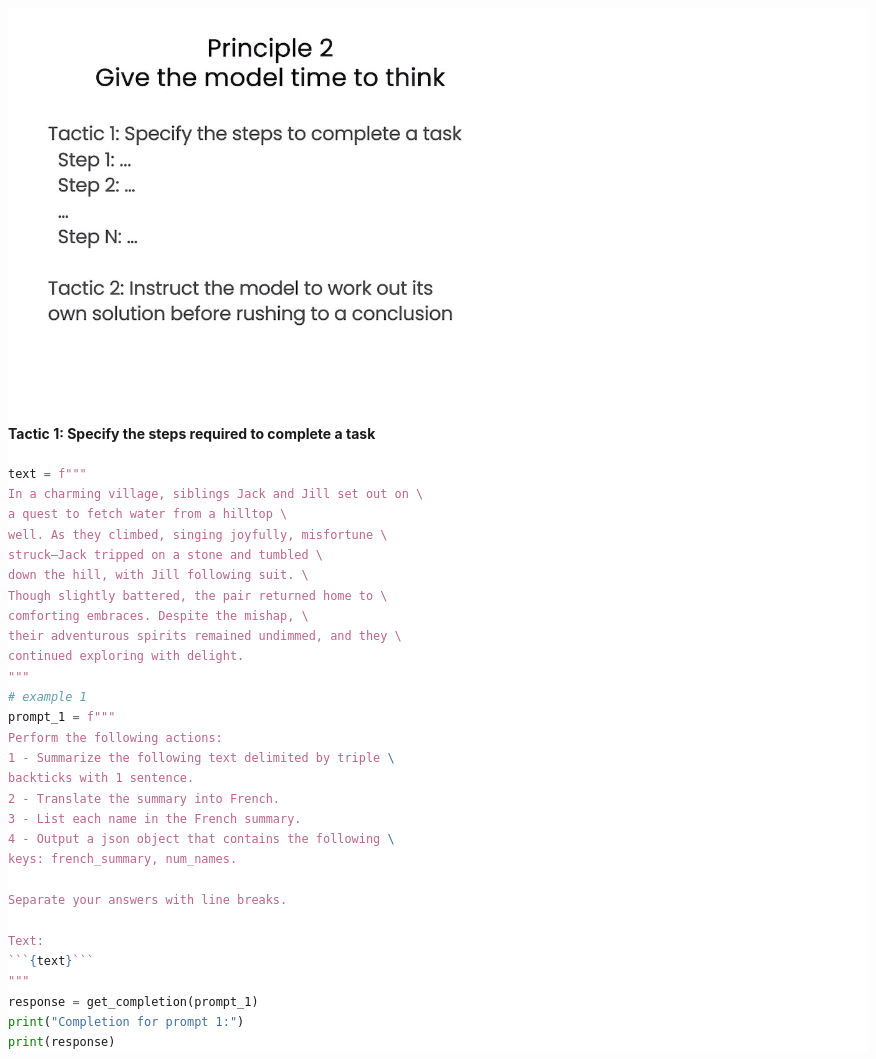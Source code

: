 ![image-20240309142122499](./assets/image-20240309142122499.png)

#### Tactic 1: Specify the steps required to complete a task





~~~py
text = f"""
In a charming village, siblings Jack and Jill set out on \ 
a quest to fetch water from a hilltop \ 
well. As they climbed, singing joyfully, misfortune \ 
struck—Jack tripped on a stone and tumbled \ 
down the hill, with Jill following suit. \ 
Though slightly battered, the pair returned home to \ 
comforting embraces. Despite the mishap, \ 
their adventurous spirits remained undimmed, and they \ 
continued exploring with delight.
"""
# example 1
prompt_1 = f"""
Perform the following actions: 
1 - Summarize the following text delimited by triple \
backticks with 1 sentence.
2 - Translate the summary into French.
3 - List each name in the French summary.
4 - Output a json object that contains the following \
keys: french_summary, num_names.

Separate your answers with line breaks.

Text:
```{text}```
"""
response = get_completion(prompt_1)
print("Completion for prompt 1:")
print(response)
~~~
